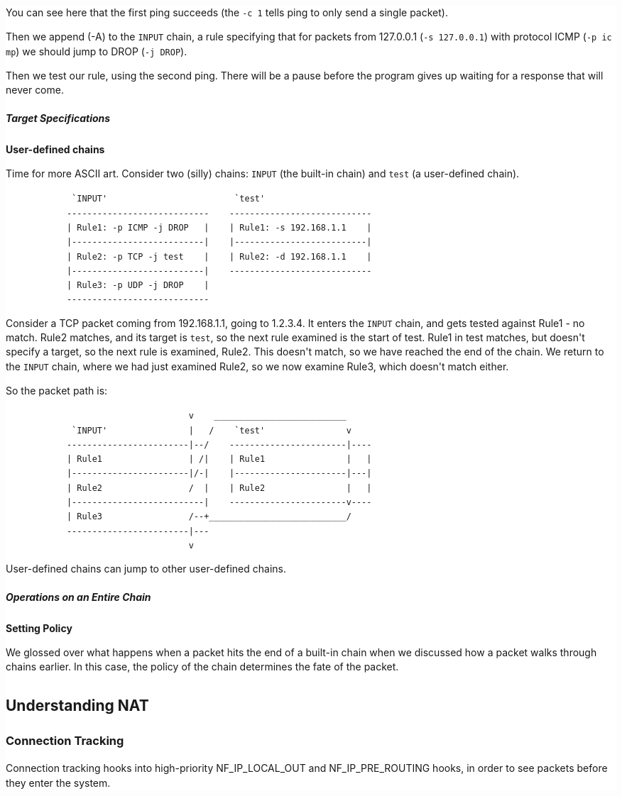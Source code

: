 You can see here that the first ping succeeds (the `-c 1` tells ping to only send a single packet).

Then we append (-A) to the `INPUT` chain, a rule specifying that for packets from 127.0.0.1 (`-s 127.0.0.1`) with protocol ICMP (`-p icmp`) we should jump to DROP (`-j DROP`).

Then we test our rule, using the second ping. There will be a pause before the program gives up waiting for a response that will never come.

##### Target Specifications

**User-defined chains**

Time for more ASCII art. Consider two (silly) chains: `INPUT` (the built-in chain) and `test` (a user-defined chain).
```
             `INPUT'                         `test'
            ----------------------------    ----------------------------
            | Rule1: -p ICMP -j DROP   |    | Rule1: -s 192.168.1.1    |
            |--------------------------|    |--------------------------|
            | Rule2: -p TCP -j test    |    | Rule2: -d 192.168.1.1    |
            |--------------------------|    ----------------------------
            | Rule3: -p UDP -j DROP    |
            ----------------------------
```
Consider a TCP packet coming from 192.168.1.1, going to 1.2.3.4. It enters the `INPUT` chain, and gets tested against Rule1 - no match. Rule2 matches, and its target is `test`, so the next rule examined is the start of test. Rule1 in test matches, but doesn't specify a target, so the next rule is examined, Rule2. This doesn't match, so we have reached the end of the chain. We return to the `INPUT` chain, where we had just examined Rule2, so we now examine Rule3, which doesn't match either.

So the packet path is:
```
                                    v    __________________________
             `INPUT'                |   /    `test'                v
            ------------------------|--/    -----------------------|----
            | Rule1                 | /|    | Rule1                |   |
            |-----------------------|/-|    |----------------------|---|
            | Rule2                 /  |    | Rule2                |   |
            |--------------------------|    -----------------------v----
            | Rule3                 /--+___________________________/
            ------------------------|---
                                    v
```
User-defined chains can jump to other user-defined chains.

##### Operations on an Entire Chain
**Setting Policy**

We glossed over what happens when a packet hits the end of a built-in chain when we discussed how a packet walks through chains earlier. In this case, the policy of the chain determines the fate of the packet.

## Understanding NAT
### Connection Tracking
Connection tracking hooks into high-priority NF_IP_LOCAL_OUT and NF_IP_PRE_ROUTING hooks, in order to see packets before they enter the system.
